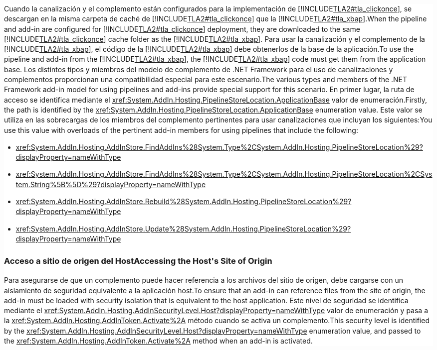  <span data-ttu-id="94def-227">Cuando la canalización y el complemento están configurados para la implementación de [!INCLUDE[TLA2#tla_clickonce](../../../../includes/tla2sharptla-clickonce-md.md)], se descargan en la misma carpeta de caché de [!INCLUDE[TLA2#tla_clickonce](../../../../includes/tla2sharptla-clickonce-md.md)] que la [!INCLUDE[TLA2#tla_xbap](../../../../includes/tla2sharptla-xbap-md.md)].</span><span class="sxs-lookup"><span data-stu-id="94def-227">When the pipeline and add-in are configured for [!INCLUDE[TLA2#tla_clickonce](../../../../includes/tla2sharptla-clickonce-md.md)] deployment, they are downloaded to the same [!INCLUDE[TLA2#tla_clickonce](../../../../includes/tla2sharptla-clickonce-md.md)] cache folder as the [!INCLUDE[TLA2#tla_xbap](../../../../includes/tla2sharptla-xbap-md.md)].</span></span> <span data-ttu-id="94def-228">Para usar la canalización y el complemento de la [!INCLUDE[TLA2#tla_xbap](../../../../includes/tla2sharptla-xbap-md.md)], el código de la [!INCLUDE[TLA2#tla_xbap](../../../../includes/tla2sharptla-xbap-md.md)] debe obtenerlos de la base de la aplicación.</span><span class="sxs-lookup"><span data-stu-id="94def-228">To use the pipeline and add-in from the [!INCLUDE[TLA2#tla_xbap](../../../../includes/tla2sharptla-xbap-md.md)], the [!INCLUDE[TLA2#tla_xbap](../../../../includes/tla2sharptla-xbap-md.md)] code must get them from the application base.</span></span> <span data-ttu-id="94def-229">Los distintos tipos y miembros del modelo de complemento de .NET Framework para el uso de canalizaciones y complementos proporcionan una compatibilidad especial para este escenario.</span><span class="sxs-lookup"><span data-stu-id="94def-229">The various types and members of the .NET Framework add-in model for using pipelines and add-ins provide special support for this scenario.</span></span> <span data-ttu-id="94def-230">En primer lugar, la ruta de acceso se identifica mediante el <xref:System.AddIn.Hosting.PipelineStoreLocation.ApplicationBase> valor de enumeración.</span><span class="sxs-lookup"><span data-stu-id="94def-230">Firstly, the path is identified by the <xref:System.AddIn.Hosting.PipelineStoreLocation.ApplicationBase> enumeration value.</span></span> <span data-ttu-id="94def-231">Este valor se utiliza en las sobrecargas de los miembros del complemento pertinentes para usar canalizaciones que incluyan los siguientes:</span><span class="sxs-lookup"><span data-stu-id="94def-231">You use this value with overloads of the pertinent add-in members for using pipelines that include the following:</span></span>  
  
-   <xref:System.AddIn.Hosting.AddInStore.FindAddIns%28System.Type%2CSystem.AddIn.Hosting.PipelineStoreLocation%29?displayProperty=nameWithType>  
  
-   <xref:System.AddIn.Hosting.AddInStore.FindAddIns%28System.Type%2CSystem.AddIn.Hosting.PipelineStoreLocation%2CSystem.String%5B%5D%29?displayProperty=nameWithType>  
  
-   <xref:System.AddIn.Hosting.AddInStore.Rebuild%28System.AddIn.Hosting.PipelineStoreLocation%29?displayProperty=nameWithType>  
  
-   <xref:System.AddIn.Hosting.AddInStore.Update%28System.AddIn.Hosting.PipelineStoreLocation%29?displayProperty=nameWithType>  
  
### <a name="accessing-the-hosts-site-of-origin"></a><span data-ttu-id="94def-232">Acceso a sitio de origen del Host</span><span class="sxs-lookup"><span data-stu-id="94def-232">Accessing the Host's Site of Origin</span></span>  
 <span data-ttu-id="94def-233">Para asegurarse de que un complemento puede hacer referencia a los archivos del sitio de origen, debe cargarse con un aislamiento de seguridad equivalente a la aplicación host.</span><span class="sxs-lookup"><span data-stu-id="94def-233">To ensure that an add-in can reference files from the site of origin, the add-in must be loaded with security isolation that is equivalent to the host application.</span></span> <span data-ttu-id="94def-234">Este nivel de seguridad se identifica mediante el <xref:System.AddIn.Hosting.AddInSecurityLevel.Host?displayProperty=nameWithType> valor de enumeración y pasa a la <xref:System.AddIn.Hosting.AddInToken.Activate%2A> método cuando se activa un complemento.</span><span class="sxs-lookup"><span data-stu-id="94def-234">This security level is identified by the <xref:System.AddIn.Hosting.AddInSecurityLevel.Host?displayProperty=nameWithType> enumeration value, and passed to the <xref:System.AddIn.Hosting.AddInToken.Activate%2A> method when an add-in is activated.</span></span>  
  